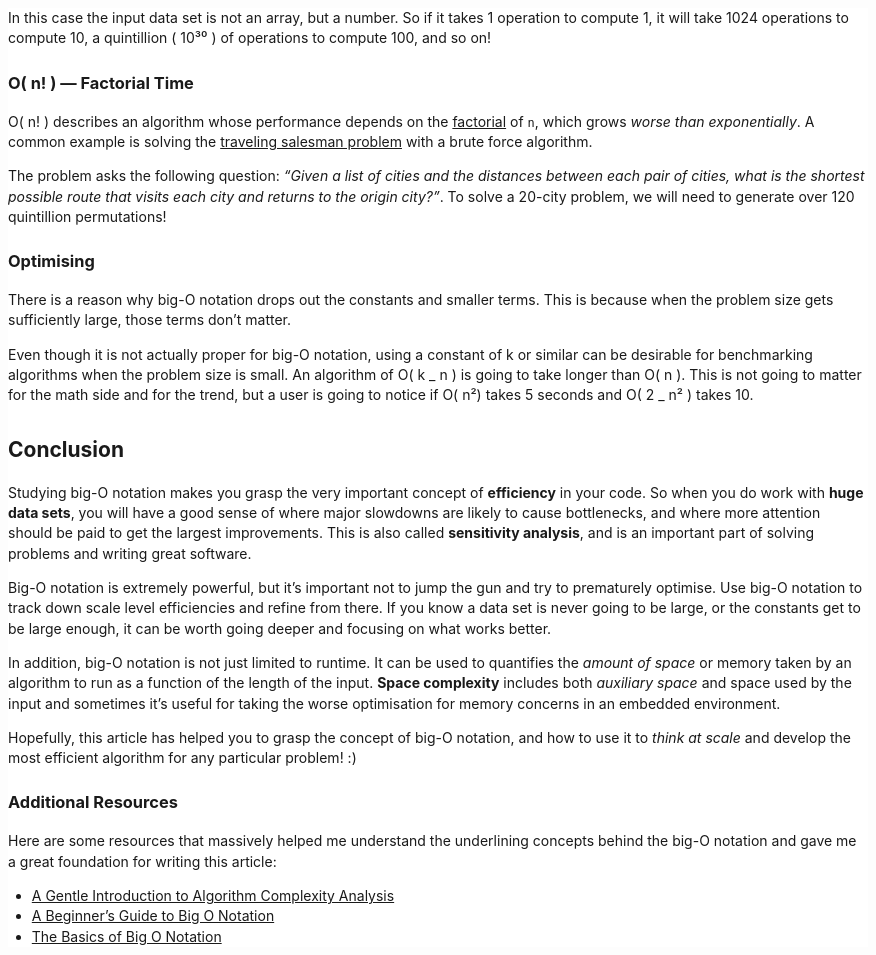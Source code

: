 In this case the input data set is not an array, but a number. So if it takes 1 operation to compute 1, it will take 1024 operations to compute 10, a quintillion ( 10³⁰ ) of operations to compute 100, and so on!

### O( n! ) — Factorial Time

O( n! ) describes an algorithm whose performance depends on the [factorial](https://en.wikipedia.org/wiki/Factorial) of `n`, which grows _worse than exponentially_. A common example is solving the [traveling salesman problem](https://www2.cs.sfu.ca/CourseCentral/125/tjd/tsp_example.html) with a brute force algorithm.

The problem asks the following question: _“Given a list of cities and the distances between each pair of cities, what is the shortest possible route that visits each city and returns to the origin city?”_. To solve a 20-city problem, we will need to generate over 120 quintillion permutations!

### Optimising

There is a reason why big-O notation drops out the constants and smaller terms. This is because when the problem size gets sufficiently large, those terms don’t matter.

Even though it is not actually proper for big-O notation, using a constant of k or similar can be desirable for benchmarking algorithms when the problem size is small. An algorithm of O( k _ n ) is going to take longer than O( n ). This is not going to matter for the math side and for the trend, but a user is going to notice if O( n²) takes 5 seconds and O( 2 _ n² ) takes 10.

## Conclusion

Studying big-O notation makes you grasp the very important concept of **efficiency** in your code. So when you do work with **huge data sets**, you will have a good sense of where major slowdowns are likely to cause bottlenecks, and where more attention should be paid to get the largest improvements. This is also called **sensitivity analysis**, and is an important part of solving problems and writing great software.

Big-O notation is extremely powerful, but it’s important not to jump the gun and try to prematurely optimise. Use big-O notation to track down scale level efficiencies and refine from there. If you know a data set is never going to be large, or the constants get to be large enough, it can be worth going deeper and focusing on what works better.

In addition, big-O notation is not just limited to runtime. It can be used to quantifies the _amount of space_ or memory taken by an algorithm to run as a function of the length of the input. **Space complexity** includes both _auxiliary space_ and space used by the input and sometimes it’s useful for taking the worse optimisation for memory concerns in an embedded environment.

Hopefully, this article has helped you to grasp the concept of big-O notation, and how to use it to _think at scale_ and develop the most efficient algorithm for any particular problem! :)

### Additional Resources

Here are some resources that massively helped me understand the underlining concepts behind the big-O notation and gave me a great foundation for writing this article:

- [A Gentle Introduction to Algorithm Complexity Analysis](http://discrete.gr/complexity/)
- [A Beginner’s Guide to Big O Notation](https://rob-bell.net/2009/06/a-beginners-guide-to-big-o-notation/)
- [The Basics of Big O Notation](https://somedudesays.com/2020/01/the-basics-of-big-o-notation/)
